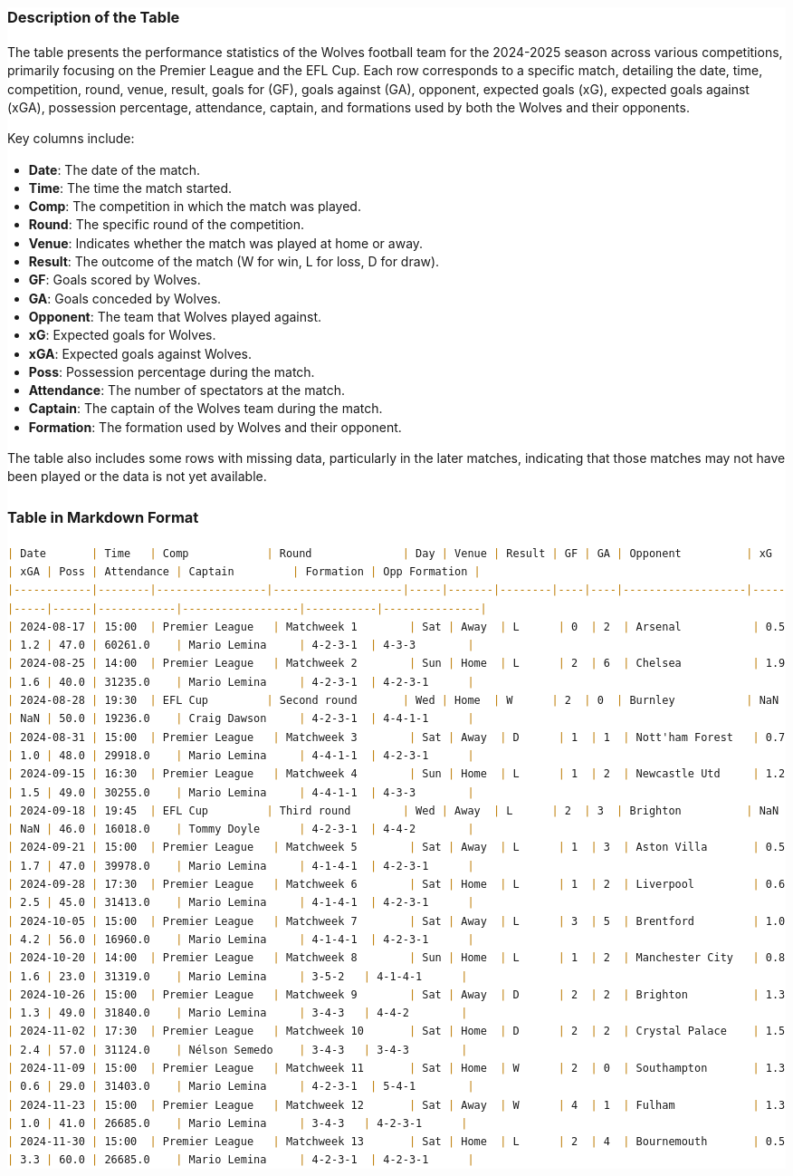 ### Description of the Table

The table presents the performance statistics of the Wolves football team for the 2024-2025 season across various competitions, primarily focusing on the Premier League and the EFL Cup. Each row corresponds to a specific match, detailing the date, time, competition, round, venue, result, goals for (GF), goals against (GA), opponent, expected goals (xG), expected goals against (xGA), possession percentage, attendance, captain, and formations used by both the Wolves and their opponents.

Key columns include:
- **Date**: The date of the match.
- **Time**: The time the match started.
- **Comp**: The competition in which the match was played.
- **Round**: The specific round of the competition.
- **Venue**: Indicates whether the match was played at home or away.
- **Result**: The outcome of the match (W for win, L for loss, D for draw).
- **GF**: Goals scored by Wolves.
- **GA**: Goals conceded by Wolves.
- **Opponent**: The team that Wolves played against.
- **xG**: Expected goals for Wolves.
- **xGA**: Expected goals against Wolves.
- **Poss**: Possession percentage during the match.
- **Attendance**: The number of spectators at the match.
- **Captain**: The captain of the Wolves team during the match.
- **Formation**: The formation used by Wolves and their opponent.

The table also includes some rows with missing data, particularly in the later matches, indicating that those matches may not have been played or the data is not yet available.

### Table in Markdown Format

```markdown
| Date       | Time   | Comp            | Round              | Day | Venue | Result | GF | GA | Opponent          | xG  | xGA | Poss | Attendance | Captain         | Formation | Opp Formation |
|------------|--------|-----------------|--------------------|-----|-------|--------|----|----|-------------------|-----|-----|------|------------|------------------|-----------|---------------|
| 2024-08-17 | 15:00  | Premier League   | Matchweek 1        | Sat | Away  | L      | 0  | 2  | Arsenal           | 0.5 | 1.2 | 47.0 | 60261.0    | Mario Lemina     | 4-2-3-1  | 4-3-3        |
| 2024-08-25 | 14:00  | Premier League   | Matchweek 2        | Sun | Home  | L      | 2  | 6  | Chelsea           | 1.9 | 1.6 | 40.0 | 31235.0    | Mario Lemina     | 4-2-3-1  | 4-2-3-1      |
| 2024-08-28 | 19:30  | EFL Cup         | Second round       | Wed | Home  | W      | 2  | 0  | Burnley           | NaN | NaN | 50.0 | 19236.0    | Craig Dawson     | 4-2-3-1  | 4-4-1-1      |
| 2024-08-31 | 15:00  | Premier League   | Matchweek 3        | Sat | Away  | D      | 1  | 1  | Nott'ham Forest   | 0.7 | 1.0 | 48.0 | 29918.0    | Mario Lemina     | 4-4-1-1  | 4-2-3-1      |
| 2024-09-15 | 16:30  | Premier League   | Matchweek 4        | Sun | Home  | L      | 1  | 2  | Newcastle Utd     | 1.2 | 1.5 | 49.0 | 30255.0    | Mario Lemina     | 4-4-1-1  | 4-3-3        |
| 2024-09-18 | 19:45  | EFL Cup         | Third round        | Wed | Away  | L      | 2  | 3  | Brighton          | NaN | NaN | 46.0 | 16018.0    | Tommy Doyle      | 4-2-3-1  | 4-4-2        |
| 2024-09-21 | 15:00  | Premier League   | Matchweek 5        | Sat | Away  | L      | 1  | 3  | Aston Villa       | 0.5 | 1.7 | 47.0 | 39978.0    | Mario Lemina     | 4-1-4-1  | 4-2-3-1      |
| 2024-09-28 | 17:30  | Premier League   | Matchweek 6        | Sat | Home  | L      | 1  | 2  | Liverpool         | 0.6 | 2.5 | 45.0 | 31413.0    | Mario Lemina     | 4-1-4-1  | 4-2-3-1      |
| 2024-10-05 | 15:00  | Premier League   | Matchweek 7        | Sat | Away  | L      | 3  | 5  | Brentford         | 1.0 | 4.2 | 56.0 | 16960.0    | Mario Lemina     | 4-1-4-1  | 4-2-3-1      |
| 2024-10-20 | 14:00  | Premier League   | Matchweek 8        | Sun | Home  | L      | 1  | 2  | Manchester City   | 0.8 | 1.6 | 23.0 | 31319.0    | Mario Lemina     | 3-5-2   | 4-1-4-1      |
| 2024-10-26 | 15:00  | Premier League   | Matchweek 9        | Sat | Away  | D      | 2  | 2  | Brighton          | 1.3 | 1.3 | 49.0 | 31840.0    | Mario Lemina     | 3-4-3   | 4-4-2        |
| 2024-11-02 | 17:30  | Premier League   | Matchweek 10       | Sat | Home  | D      | 2  | 2  | Crystal Palace    | 1.5 | 2.4 | 57.0 | 31124.0    | Nélson Semedo    | 3-4-3   | 3-4-3        |
| 2024-11-09 | 15:00  | Premier League   | Matchweek 11       | Sat | Home  | W      | 2  | 0  | Southampton       | 1.3 | 0.6 | 29.0 | 31403.0    | Mario Lemina     | 4-2-3-1  | 5-4-1        |
| 2024-11-23 | 15:00  | Premier League   | Matchweek 12       | Sat | Away  | W      | 4  | 1  | Fulham            | 1.3 | 1.0 | 41.0 | 26685.0    | Mario Lemina     | 3-4-3   | 4-2-3-1      |
| 2024-11-30 | 15:00  | Premier League   | Matchweek 13       | Sat | Home  | L      | 2  | 4  | Bournemouth       | 0.5 | 3.3 | 60.0 | 26685.0    | Mario Lemina     | 4-2-3-1  | 4-2-3-1      |
```